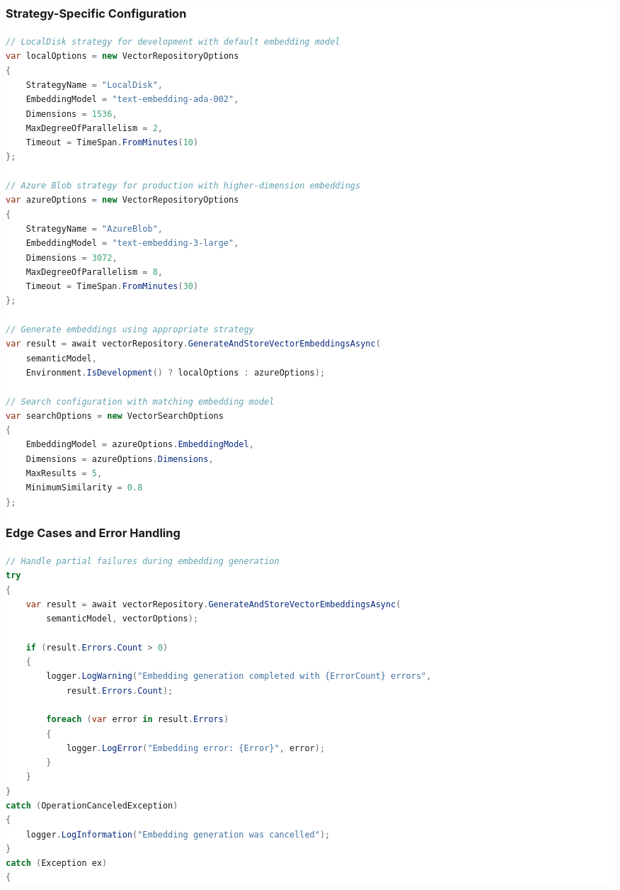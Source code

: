 ### Strategy-Specific Configuration

```csharp
// LocalDisk strategy for development with default embedding model
var localOptions = new VectorRepositoryOptions
{
    StrategyName = "LocalDisk",
    EmbeddingModel = "text-embedding-ada-002",
    Dimensions = 1536,
    MaxDegreeOfParallelism = 2,
    Timeout = TimeSpan.FromMinutes(10)
};

// Azure Blob strategy for production with higher-dimension embeddings
var azureOptions = new VectorRepositoryOptions
{
    StrategyName = "AzureBlob",
    EmbeddingModel = "text-embedding-3-large",
    Dimensions = 3072,
    MaxDegreeOfParallelism = 8,
    Timeout = TimeSpan.FromMinutes(30)
};

// Generate embeddings using appropriate strategy
var result = await vectorRepository.GenerateAndStoreVectorEmbeddingsAsync(
    semanticModel, 
    Environment.IsDevelopment() ? localOptions : azureOptions);

// Search configuration with matching embedding model
var searchOptions = new VectorSearchOptions
{
    EmbeddingModel = azureOptions.EmbeddingModel,
    Dimensions = azureOptions.Dimensions,
    MaxResults = 5,
    MinimumSimilarity = 0.8
};
```

### Edge Cases and Error Handling

```csharp
// Handle partial failures during embedding generation
try
{
    var result = await vectorRepository.GenerateAndStoreVectorEmbeddingsAsync(
        semanticModel, vectorOptions);
    
    if (result.Errors.Count > 0)
    {
        logger.LogWarning("Embedding generation completed with {ErrorCount} errors", 
            result.Errors.Count);
        
        foreach (var error in result.Errors)
        {
            logger.LogError("Embedding error: {Error}", error);
        }
    }
}
catch (OperationCanceledException)
{
    logger.LogInformation("Embedding generation was cancelled");
}
catch (Exception ex)
{
```